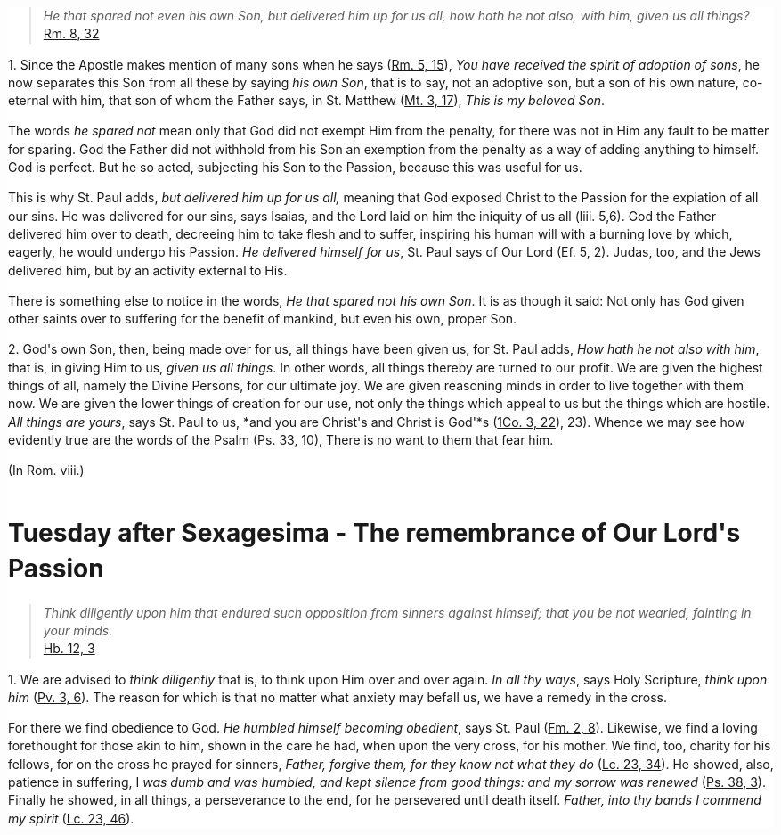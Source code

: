 > _He that spared not even his own Son, but delivered him up for us all, how hath he not also, with him, given us all things?_  
[Rm. 8, 32](https://vulgata.online/bible/Rm.8?ed=DR2&vfn=DR2.Rm.8.32:vs)

1\. Since the Apostle makes mention of many sons when he says ([Rm. 5, 15](https://vulgata.online/bible/Rm.5?ed=DR2&vfn=DR2.Rm.5.15:vs)), _You have received the spirit of adoption of sons_, he now separates this Son from all these by saying _his own Son_, that is to say, not an adoptive son, but a son of his own nature, co-eternal with him, that son of whom the Father says, in St. Matthew ([Mt. 3, 17](https://vulgata.online/bible/Mt.3?ed=DR2&vfn=DR2.Mt.3.17:vs)), _This is my beloved Son_.

The words _he spared not_ mean only that God did not exempt Him from the penalty, for there was not in Him any fault to be matter for sparing. God the Father did not withhold from his Son an exemption from the penalty as a way of adding anything to himself. God is perfect. But he so acted, subjecting his Son to the Passion, because this was useful for us.

This is why St. Paul adds, *but delivered him up for us all,* meaning that God exposed Christ to the Passion for the expiation of all our sins. He was delivered for our sins, says Isaias, and the Lord laid on him the iniquity of us all (liii. 5,6). God the Father delivered him over to death, decreeing him to take flesh and to suffer, inspiring his human will with a burning love by which, eagerly, he would undergo his Passion. _He delivered himself for us_, St. Paul says of Our Lord ([Ef. 5, 2](https://vulgata.online/bible/Ef.5?ed=DR2&vfn=DR2.Ef.5.2:vs)). Judas, too, and the Jews delivered him, but by an activity external to His.

There is something else to notice in the words, _He that spared not his own Son_. It is as though it said: Not only has God given other saints over to suffering for the benefit of mankind, but even his own, proper Son.

2\. God's own Son, then, being made over for us, all things have been given us, for St. Paul adds, _How hath he not also with him_, that is, in giving Him to us, _given us all things_. In other words, all things thereby are turned to our profit. We are given the highest things of all, namely the Divine Persons, for our ultimate joy. We are given reasoning minds in order to live together with them now. We are given the lower things of creation for our use, not only the things which appeal to us but the things which are hostile. _All things are yours_, says St. Paul to us, *and you are Christ's and Christ is God'*s ([1Co. 3, 22](https://vulgata.online/bible/1Co.3?ed=DR2&vfn=DR2.1Co.3.22:vs)), 23). Whence we may see how evidently true are the words of the Psalm ([Ps. 33, 10](https://vulgata.online/bible/Ps.33?ed=DR2&vfn=DR2.Ps.33.10:vs)), There is no want to them that fear him.

(In Rom. viii.)

# Tuesday after Sexagesima - The remembrance of Our Lord's Passion

> _Think diligently upon him that endured such opposition from sinners against himself; that you be not wearied, fainting in your minds._  
[Hb. 12, 3](https://vulgata.online/bible/Hb.12?ed=DR2&vfn=DR2.Hb.12.3:vs)

1\. We are advised to _think diligently_ that is, to think upon Him over and over again. _In all thy ways_, says Holy Scripture, _think upon him_ ([Pv. 3, 6](https://vulgata.online/bible/Pv.3?ed=DR2&vfn=DR2.Pv.3.6:vs)). The reason for which is that no matter what anxiety may befall us, we have a remedy in the cross.

For there we find obedience to God. _He humbled himself becoming obedient_, says St. Paul ([Fm. 2, 8](https://vulgata.online/bible/Fm.2?ed=DR2&vfn=DR2.Fm.2.8:vs)). Likewise, we find a loving forethought for those akin to him, shown in the care he had, when upon the very cross, for his mother. We find, too, charity for his fellows, for on the cross he prayed for sinners, _Father, forgive them, for they know not what they do_ ([Lc. 23, 34](https://vulgata.online/bible/Lc.23?ed=DR2&vfn=DR2.Lc.23.34:vs)). He showed, also, patience in suffering, I _was dumb and was humbled, and kept silence from good things: and my sorrow was renewed_ ([Ps. 38, 3](https://vulgata.online/bible/Ps.38?ed=DR2&vfn=DR2.Ps.38.3:vs)). Finally he showed, in all things, a perseverance to the end, for he persevered until death itself. _Father, into thy bands I commend my spirit_ ([Lc. 23, 46](https://vulgata.online/bible/Lc.23?ed=DR2&vfn=DR2.Lc.23.46:vs)).
